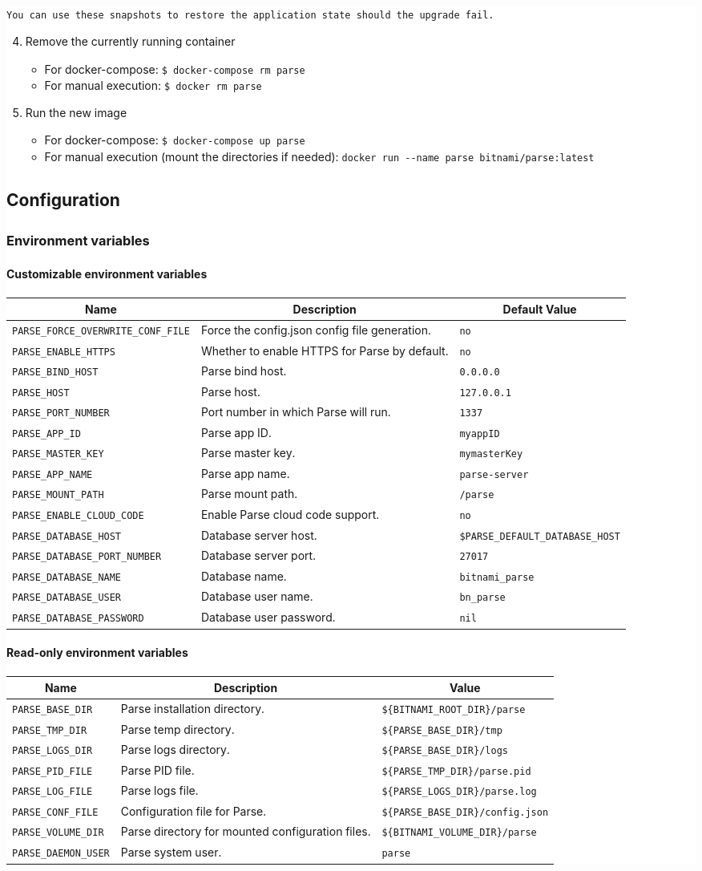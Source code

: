     You can use these snapshots to restore the application state should the upgrade fail.

4. Remove the currently running container

    * For docker-compose: `$ docker-compose rm parse`
    * For manual execution: `$ docker rm parse`

5. Run the new image

    * For docker-compose: `$ docker-compose up parse`
    * For manual execution (mount the directories if needed): `docker run --name parse bitnami/parse:latest`

## Configuration

### Environment variables

#### Customizable environment variables

| Name                              | Description                                   | Default Value                  |
|-----------------------------------|-----------------------------------------------|--------------------------------|
| `PARSE_FORCE_OVERWRITE_CONF_FILE` | Force the config.json config file generation. | `no`                           |
| `PARSE_ENABLE_HTTPS`              | Whether to enable HTTPS for Parse by default. | `no`                           |
| `PARSE_BIND_HOST`                 | Parse bind host.                              | `0.0.0.0`                      |
| `PARSE_HOST`                      | Parse host.                                   | `127.0.0.1`                    |
| `PARSE_PORT_NUMBER`               | Port number in which Parse will run.          | `1337`                         |
| `PARSE_APP_ID`                    | Parse app ID.                                 | `myappID`                      |
| `PARSE_MASTER_KEY`                | Parse master key.                             | `mymasterKey`                  |
| `PARSE_APP_NAME`                  | Parse app name.                               | `parse-server`                 |
| `PARSE_MOUNT_PATH`                | Parse mount path.                             | `/parse`                       |
| `PARSE_ENABLE_CLOUD_CODE`         | Enable Parse cloud code support.              | `no`                           |
| `PARSE_DATABASE_HOST`             | Database server host.                         | `$PARSE_DEFAULT_DATABASE_HOST` |
| `PARSE_DATABASE_PORT_NUMBER`      | Database server port.                         | `27017`                        |
| `PARSE_DATABASE_NAME`             | Database name.                                | `bitnami_parse`                |
| `PARSE_DATABASE_USER`             | Database user name.                           | `bn_parse`                     |
| `PARSE_DATABASE_PASSWORD`         | Database user password.                       | `nil`                          |

#### Read-only environment variables

| Name                          | Description                                      | Value                           |
|-------------------------------|--------------------------------------------------|---------------------------------|
| `PARSE_BASE_DIR`              | Parse installation directory.                    | `${BITNAMI_ROOT_DIR}/parse`     |
| `PARSE_TMP_DIR`               | Parse temp directory.                            | `${PARSE_BASE_DIR}/tmp`         |
| `PARSE_LOGS_DIR`              | Parse logs directory.                            | `${PARSE_BASE_DIR}/logs`        |
| `PARSE_PID_FILE`              | Parse PID file.                                  | `${PARSE_TMP_DIR}/parse.pid`    |
| `PARSE_LOG_FILE`              | Parse logs file.                                 | `${PARSE_LOGS_DIR}/parse.log`   |
| `PARSE_CONF_FILE`             | Configuration file for Parse.                    | `${PARSE_BASE_DIR}/config.json` |
| `PARSE_VOLUME_DIR`            | Parse directory for mounted configuration files. | `${BITNAMI_VOLUME_DIR}/parse`   |
| `PARSE_DAEMON_USER`           | Parse system user.                               | `parse`                         |
